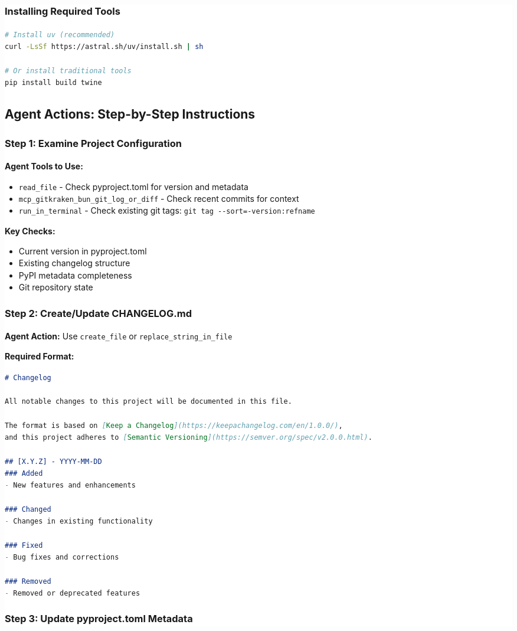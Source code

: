### Installing Required Tools

```bash
# Install uv (recommended)
curl -LsSf https://astral.sh/uv/install.sh | sh

# Or install traditional tools
pip install build twine
```

## Agent Actions: Step-by-Step Instructions

### Step 1: Examine Project Configuration

**Agent Tools to Use:**
- `read_file` - Check pyproject.toml for version and metadata
- `mcp_gitkraken_bun_git_log_or_diff` - Check recent commits for context
- `run_in_terminal` - Check existing git tags: `git tag --sort=-version:refname`

**Key Checks:**
- Current version in pyproject.toml
- Existing changelog structure  
- PyPI metadata completeness
- Git repository state

### Step 2: Create/Update CHANGELOG.md

**Agent Action:** Use `create_file` or `replace_string_in_file`

**Required Format:**
```markdown
# Changelog

All notable changes to this project will be documented in this file.

The format is based on [Keep a Changelog](https://keepachangelog.com/en/1.0.0/), 
and this project adheres to [Semantic Versioning](https://semver.org/spec/v2.0.0.html).

## [X.Y.Z] - YYYY-MM-DD
### Added
- New features and enhancements

### Changed  
- Changes in existing functionality

### Fixed
- Bug fixes and corrections

### Removed
- Removed or deprecated features
```

### Step 3: Update pyproject.toml Metadata
